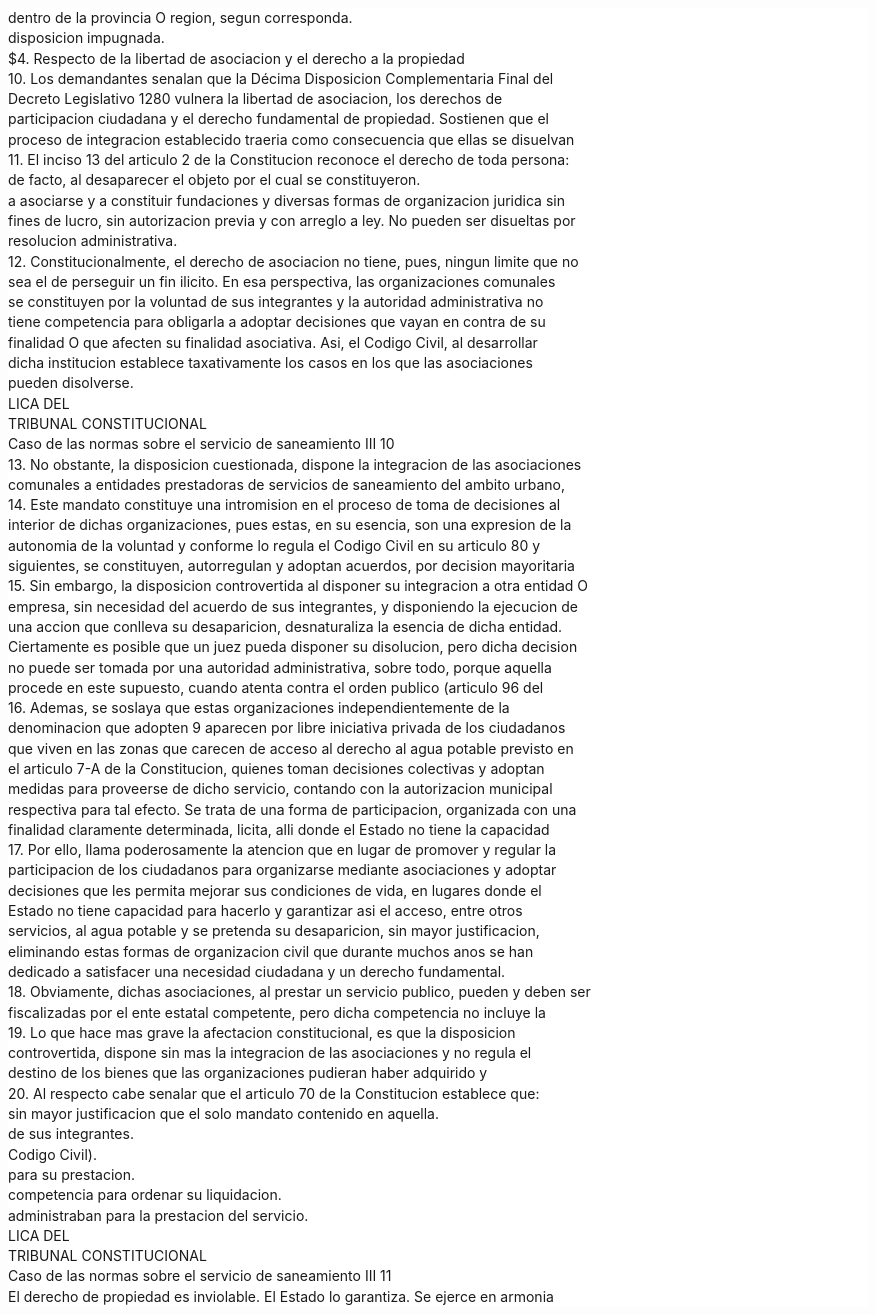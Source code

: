 dentro de la provincia O region, segun corresponda.  
disposicion impugnada.  
$4. Respecto de la libertad de asociacion y el derecho a la propiedad  
10. Los demandantes senalan que la Décima Disposicion Complementaria Final del  
Decreto Legislativo 1280 vulnera la libertad de asociacion, los derechos de  
participacion ciudadana y el derecho fundamental de propiedad. Sostienen que el  
proceso de integracion establecido traeria como consecuencia que ellas se disuelvan  
11. El inciso 13 del articulo 2 de la Constitucion reconoce el derecho de toda persona:  
de facto, al desaparecer el objeto por el cual se constituyeron.  
a asociarse y a constituir fundaciones y diversas formas de organizacion juridica sin  
fines de lucro, sin autorizacion previa y con arreglo a ley. No pueden ser disueltas por  
resolucion administrativa.  
12. Constitucionalmente, el derecho de asociacion no tiene, pues, ningun limite que no  
sea el de perseguir un fin ilicito. En esa perspectiva, las organizaciones comunales  
se constituyen por la voluntad de sus integrantes y la autoridad administrativa no  
tiene competencia para obligarla a adoptar decisiones que vayan en contra de su  
finalidad O que afecten su finalidad asociativa. Asi, el Codigo Civil, al desarrollar  
dicha institucion establece taxativamente los casos en los que las asociaciones  
pueden disolverse.  
LICA DEL  
TRIBUNAL CONSTITUCIONAL  
Caso de las normas sobre el servicio de saneamiento III 10  
13. No obstante, la disposicion cuestionada, dispone la integracion de las asociaciones  
comunales a entidades prestadoras de servicios de saneamiento del ambito urbano,  
14. Este mandato constituye una intromision en el proceso de toma de decisiones al  
interior de dichas organizaciones, pues estas, en su esencia, son una expresion de la  
autonomia de la voluntad y conforme lo regula el Codigo Civil en su articulo 80 y  
siguientes, se constituyen, autorregulan y adoptan acuerdos, por decision mayoritaria  
15. Sin embargo, la disposicion controvertida al disponer su integracion a otra entidad O  
empresa, sin necesidad del acuerdo de sus integrantes, y disponiendo la ejecucion de  
una accion que conlleva su desaparicion, desnaturaliza la esencia de dicha entidad.  
Ciertamente es posible que un juez pueda disponer su disolucion, pero dicha decision  
no puede ser tomada por una autoridad administrativa, sobre todo, porque aquella  
procede en este supuesto, cuando atenta contra el orden publico (articulo 96 del  
16. Ademas, se soslaya que estas organizaciones independientemente de la  
denominacion que adopten 9 aparecen por libre iniciativa privada de los ciudadanos  
que viven en las zonas que carecen de acceso al derecho al agua potable previsto en  
el articulo 7-A de la Constitucion, quienes toman decisiones colectivas y adoptan  
medidas para proveerse de dicho servicio, contando con la autorizacion municipal  
respectiva para tal efecto. Se trata de una forma de participacion, organizada con una  
finalidad claramente determinada, licita, alli donde el Estado no tiene la capacidad  
17. Por ello, llama poderosamente la atencion que en lugar de promover y regular la  
participacion de los ciudadanos para organizarse mediante asociaciones y adoptar  
decisiones que les permita mejorar sus condiciones de vida, en lugares donde el  
Estado no tiene capacidad para hacerlo y garantizar asi el acceso, entre otros  
servicios, al agua potable y se pretenda su desaparicion, sin mayor justificacion,  
eliminando estas formas de organizacion civil que durante muchos anos se han  
dedicado a satisfacer una necesidad ciudadana y un derecho fundamental.  
18. Obviamente, dichas asociaciones, al prestar un servicio publico, pueden y deben ser  
fiscalizadas por el ente estatal competente, pero dicha competencia no incluye la  
19. Lo que hace mas grave la afectacion constitucional, es que la disposicion  
controvertida, dispone sin mas la integracion de las asociaciones y no regula el  
destino de los bienes que las organizaciones pudieran haber adquirido y  
20. Al respecto cabe senalar que el articulo 70 de la Constitucion establece que:  
sin mayor justificacion que el solo mandato contenido en aquella.  
de sus integrantes.  
Codigo Civil).  
para su prestacion.  
competencia para ordenar su liquidacion.  
administraban para la prestacion del servicio.  
LICA DEL  
TRIBUNAL CONSTITUCIONAL  
Caso de las normas sobre el servicio de saneamiento III 11  
El derecho de propiedad es inviolable. El Estado lo garantiza. Se ejerce en armonia  